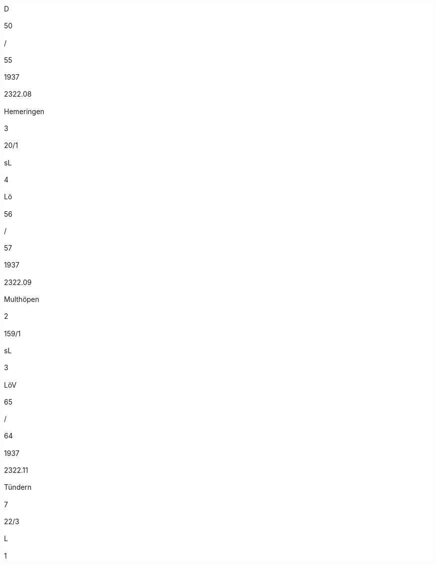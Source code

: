 D

50

/

55

1937

2322.08

Hemeringen

3

20/1

sL

4

Lö

56

/

57

1937

2322.09

Multhöpen

2

159/1

sL

3

LöV

65

/

64

1937

2322.11

Tündern

7

22/3

L

1
